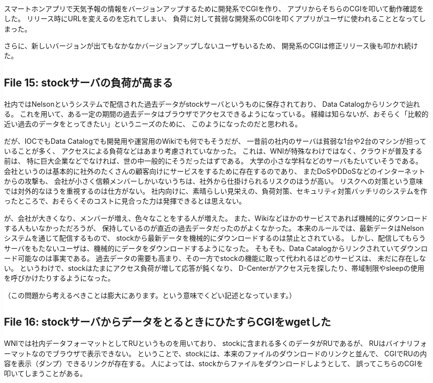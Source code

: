 スマートホンアプリで天気予報の情報をバージョンアップするために開発系でCGIを作り、
アプリからそちらのCGIを叩いて動作確認をした。
リリース時にURLを変えるのを忘れてしまい、
負荷に対して貧弱な開発系のCGIを叩くアプリがユーザに使われることとなってしまった。

さらに、新しいバージョンが出てもなかなかバージョンアップしないユーザもいるため、
開発系のCGIは修正リリース後も叩かれ続けた。


## File 15: stockサーバの負荷が高まる

社内ではNelsonというシステムで配信された過去データがstockサーバというものに保存されており、
Data Catalogからリンクで辿れる。
これを用いて、ある一定の期間の過去データはブラウザでアクセスできるようになっている。
経緯は知らないが、おそらく「比較的近い過去のデータをとってきたい」というニーズのために、
このようになったのだと思われる。

だが、IOCでもData Catalogでも開発用や運営用のWikiでも何でもそうだが、
一昔前の社内のサーバは貧弱な1台や2台のマシンが担っていることが多く、
アクセスによる負荷などはあまり考慮されていなかった。
これは、WNIが特殊なわけではなく、クラウドが普及する前は、
特に巨大企業などでなければ、世の中一般的にそうだったはずである。
大学の小さな学科などのサーバもたいていそうである。
会社というのは基本的に社外のたくさんの顧客向けにサービスをするために存在するのであり、
またDoSやDDoSなどのインターネットからの攻撃も、
会社が小さく信頼メンバーしかいないうちは、社外から仕掛けられるリスクのほうが高い。
リスクへの対策という意味では対外的なほうを重視するのは仕方がない。
社内向けに、素晴らしい見栄えの、負荷対策、セキュリティ対策バッチリのシステムを作ったところで、おそらくそのコストに見合った力は発揮できるとは思えない。

が、会社が大きくなり、メンバーが増え、色々なことをする人が増えた。
また、Wikiなどほかのサービスであれば機械的にダウンロードする人もいなかっただろうが、
保持しているのが直近の過去データだったのがよくなかった。
本来のルールでは、最新データはNelsonシステムを通じて配信するもので、
stockから最新データを機械的にダウンロードするのは禁止とされている。
しかし、配信してもらうサーバをもたないユーザは、機械的にデータをダウンロードするようになった。
そもそも、Data Catalogからリンクされていてダウンロード可能なのは事実である。
過去データの需要も高まり、その一方でstockの機能に取って代われるほどのサービスは、
未だに存在しない。
というわけで、stockはたまにアクセス負荷が増して応答が鈍くなり、
D-Centerがアクセス元を探したり、帯域制限やsleepの使用を呼びかけたりするようになった。

（この問題から考えるべきことは膨大にあります。という意味でくどい記述となっています。）


## File 16: stockサーバからデータをとるときにひたすらCGIをwgetした

WNIでは社内データフォーマットとしてRUというものを用いており、
stockに含まれる多くのデータがRUであるが、
RUはバイナリフォーマットなのでブラウザで表示できない。
ということで、stockには、本来のファイルのダウンロードのリンクと並んで、
CGIでRUの内容を表示（ダンプ）できるリンクが存在する。
人によっては、stockからファイルをダウンロードしようとして、
誤ってこちらのCGIを叩いてしまうことがある。

